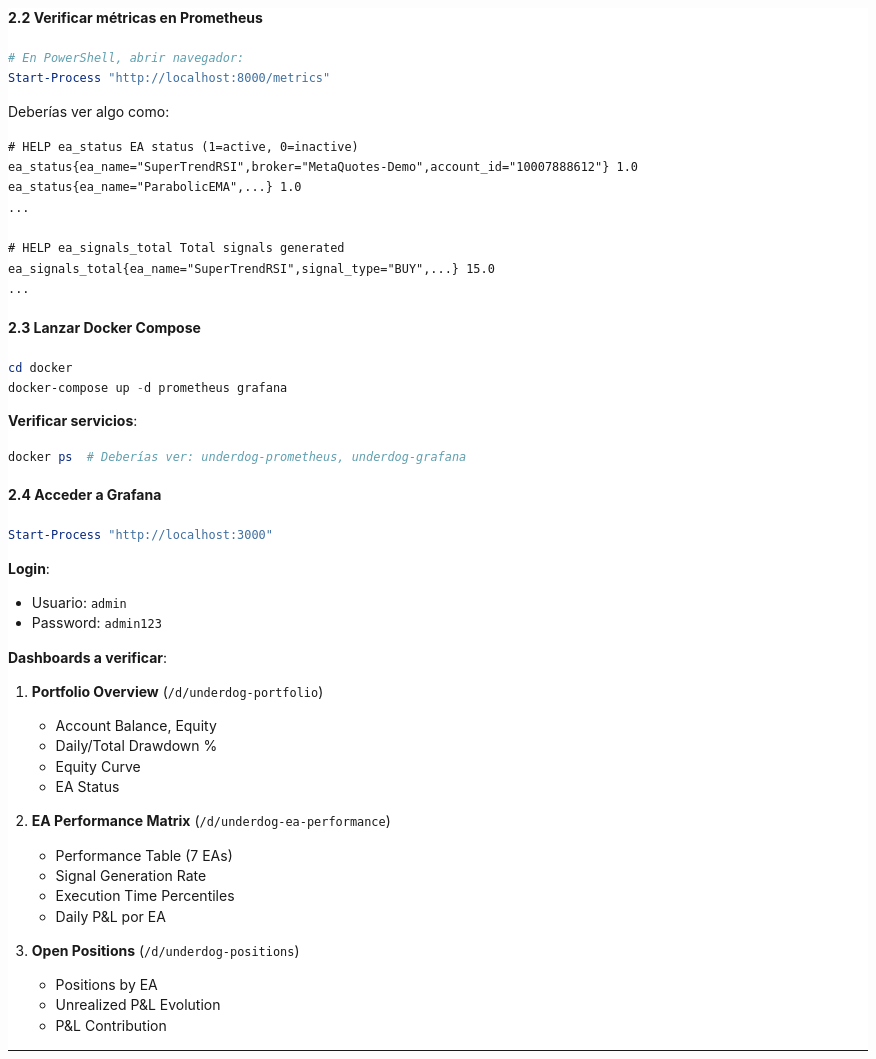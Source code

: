#### 2.2 Verificar métricas en Prometheus
```powershell
# En PowerShell, abrir navegador:
Start-Process "http://localhost:8000/metrics"
```

Deberías ver algo como:
```
# HELP ea_status EA status (1=active, 0=inactive)
ea_status{ea_name="SuperTrendRSI",broker="MetaQuotes-Demo",account_id="10007888612"} 1.0
ea_status{ea_name="ParabolicEMA",...} 1.0
...

# HELP ea_signals_total Total signals generated
ea_signals_total{ea_name="SuperTrendRSI",signal_type="BUY",...} 15.0
...
```

#### 2.3 Lanzar Docker Compose
```powershell
cd docker
docker-compose up -d prometheus grafana
```

**Verificar servicios**:
```powershell
docker ps  # Deberías ver: underdog-prometheus, underdog-grafana
```

#### 2.4 Acceder a Grafana
```powershell
Start-Process "http://localhost:3000"
```

**Login**:
- Usuario: `admin`
- Password: `admin123`

**Dashboards a verificar**:
1. **Portfolio Overview** (`/d/underdog-portfolio`)
   - Account Balance, Equity
   - Daily/Total Drawdown %
   - Equity Curve
   - EA Status

2. **EA Performance Matrix** (`/d/underdog-ea-performance`)
   - Performance Table (7 EAs)
   - Signal Generation Rate
   - Execution Time Percentiles
   - Daily P&L por EA

3. **Open Positions** (`/d/underdog-positions`)
   - Positions by EA
   - Unrealized P&L Evolution
   - P&L Contribution

---